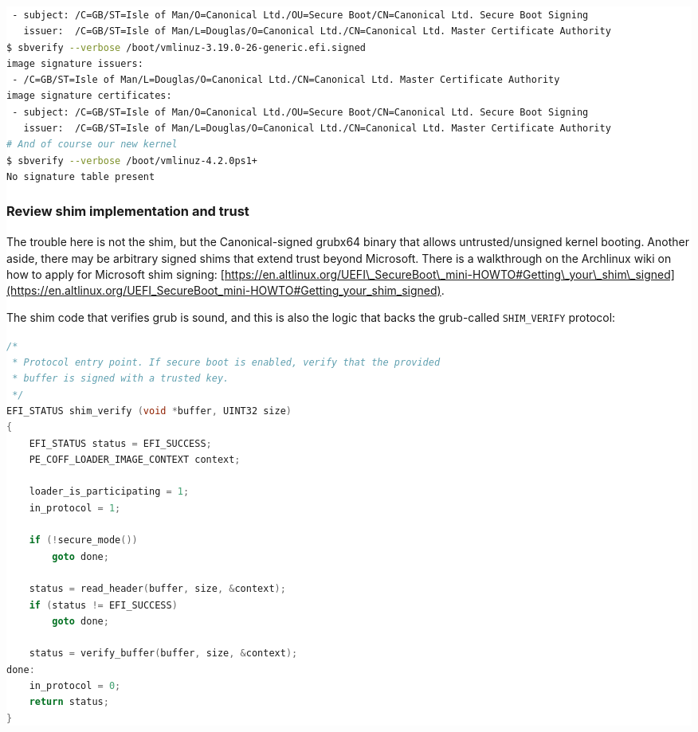 ```bash
 - subject: /C=GB/ST=Isle of Man/O=Canonical Ltd./OU=Secure Boot/CN=Canonical Ltd. Secure Boot Signing
   issuer:  /C=GB/ST=Isle of Man/L=Douglas/O=Canonical Ltd./CN=Canonical Ltd. Master Certificate Authority
$ sbverify --verbose /boot/vmlinuz-3.19.0-26-generic.efi.signed 
image signature issuers:
 - /C=GB/ST=Isle of Man/L=Douglas/O=Canonical Ltd./CN=Canonical Ltd. Master Certificate Authority
image signature certificates:
 - subject: /C=GB/ST=Isle of Man/O=Canonical Ltd./OU=Secure Boot/CN=Canonical Ltd. Secure Boot Signing
   issuer:  /C=GB/ST=Isle of Man/L=Douglas/O=Canonical Ltd./CN=Canonical Ltd. Master Certificate Authority
# And of course our new kernel
$ sbverify --verbose /boot/vmlinuz-4.2.0ps1+
No signature table present
```

### Review shim implementation and trust

The trouble here is not the shim, but the Canonical-signed grubx64 binary that allows untrusted/unsigned kernel booting. Another aside, there may be arbitrary signed shims that extend trust beyond Microsoft. There is a walkthrough on the Archlinux wiki on how to apply for Microsoft shim signing: [https://en.altlinux.org/UEFI\_SecureBoot\_mini-HOWTO#Getting\_your\_shim\_signed](https://en.altlinux.org/UEFI_SecureBoot_mini-HOWTO#Getting_your_shim_signed).

The shim code that verifies grub is sound, and this is also the logic that backs the grub-called `SHIM_VERIFY` protocol:

```c
/*
 * Protocol entry point. If secure boot is enabled, verify that the provided
 * buffer is signed with a trusted key.
 */
EFI_STATUS shim_verify (void *buffer, UINT32 size)
{
	EFI_STATUS status = EFI_SUCCESS;
	PE_COFF_LOADER_IMAGE_CONTEXT context;

	loader_is_participating = 1;
	in_protocol = 1;

	if (!secure_mode())
		goto done;

	status = read_header(buffer, size, &context);
	if (status != EFI_SUCCESS)
		goto done;

	status = verify_buffer(buffer, size, &context);
done:
	in_protocol = 0;
	return status;
}
```
